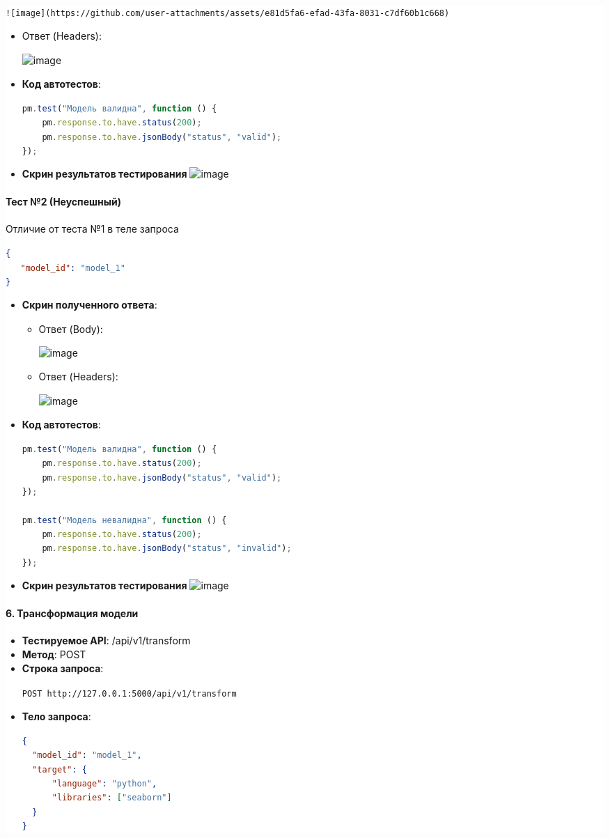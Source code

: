     ![image](https://github.com/user-attachments/assets/e81d5fa6-efad-43fa-8031-c7df60b1c668)

  - Ответ (Headers):

    ![image](https://github.com/user-attachments/assets/d7ead2e4-57e0-4130-ad63-549edb4f92f5)



- **Код автотестов**:
  ```javascript
  pm.test("Модель валидна", function () {
      pm.response.to.have.status(200);
      pm.response.to.have.jsonBody("status", "valid");
  });
  ``` 
- **Скрин результатов тестирования**
![image](https://github.com/user-attachments/assets/abcda2ba-dbf4-4157-b638-e92e9f4dc983)



#### Тест №2 (Неуспешный)
Отличие от теста №1 в теле запроса 
 ```json
 {
    "model_id": "model_1"
 }
  ```
- **Скрин полученного ответа**:
  - Ответ (Body):

    ![image](https://github.com/user-attachments/assets/87edeaf9-9957-482b-9db3-ed54aeaf3eb7)

  - Ответ (Headers):

    ![image](https://github.com/user-attachments/assets/de37ddc5-530b-44e7-866b-630b5762cbfc)

- **Код автотестов**:
  ```javascript
  pm.test("Модель валидна", function () {
      pm.response.to.have.status(200);
      pm.response.to.have.jsonBody("status", "valid");
  });
  
  pm.test("Модель невалидна", function () {
      pm.response.to.have.status(200);
      pm.response.to.have.jsonBody("status", "invalid");
  });
  ``` 
- **Скрин результатов тестирования**
  ![image](https://github.com/user-attachments/assets/fc7c8e3b-c147-4e4f-b581-74c71b7d3620)
 
#### 6. Трансформация модели
- **Тестируемое API**: /api/v1/transform
- **Метод**: POST
- **Строка запроса**:
  ```
  POST http://127.0.0.1:5000/api/v1/transform
  ```
- **Тело запроса**:
  ```json
  {
    "model_id": "model_1",
    "target": {
        "language": "python",
        "libraries": ["seaborn"]
    }
  }
  ```